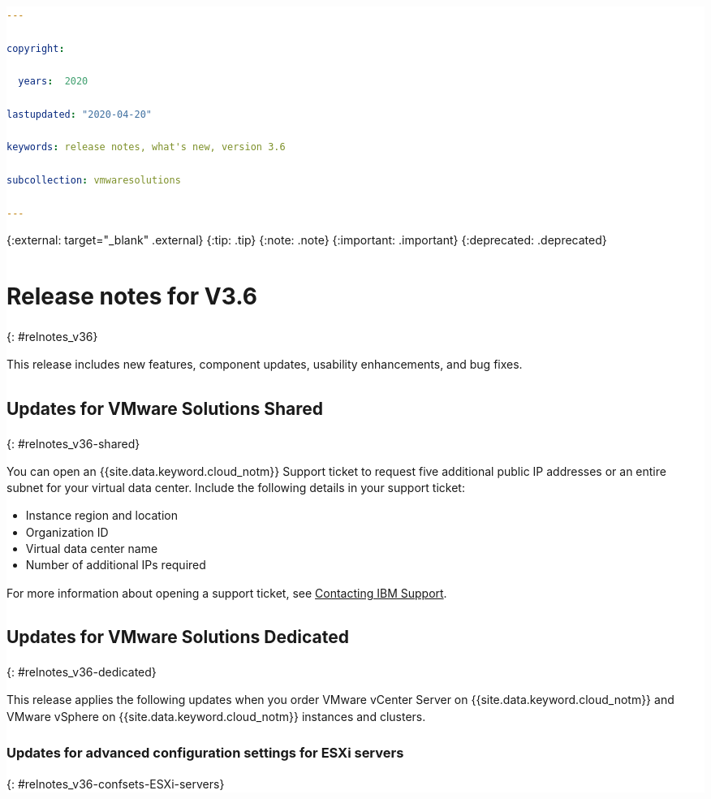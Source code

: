 ```yaml
---

copyright:

  years:  2020

lastupdated: "2020-04-20"

keywords: release notes, what's new, version 3.6

subcollection: vmwaresolutions

---
```


{:external: target="_blank" .external}
{:tip: .tip}
{:note: .note}
{:important: .important}
{:deprecated: .deprecated}

# Release notes for V3.6
{: #relnotes_v36}

This release includes new features, component updates, usability enhancements, and bug fixes.

## Updates for VMware Solutions Shared
{: #relnotes_v36-shared}

You can open an {{site.data.keyword.cloud_notm}} Support ticket to request five additional public IP addresses or an entire subnet for your virtual data center. Include the following details in your support ticket:

* Instance region and location
* Organization ID
* Virtual data center name
* Number of additional IPs required

For more information about opening a support ticket, see [Contacting IBM Support](/docs/vmwaresolutions?topic=vmwaresolutions-trbl_support).

## Updates for VMware Solutions Dedicated
{: #relnotes_v36-dedicated}

This release applies the following updates when you order VMware vCenter Server on {{site.data.keyword.cloud_notm}} and VMware vSphere on {{site.data.keyword.cloud_notm}} instances and clusters.

### Updates for advanced configuration settings for ESXi servers
{: #relnotes_v36-confsets-ESXi-servers}
